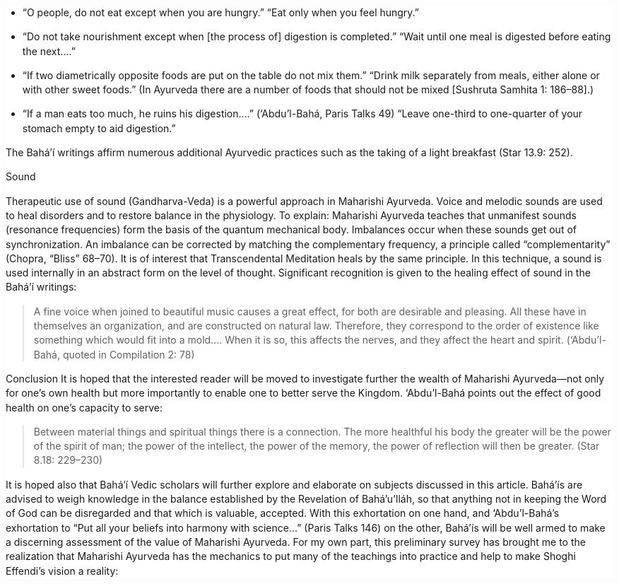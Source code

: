 * “O people, do not eat except when you are hungry.”
“Eat only when you feel hungry.”

* “Do not take nourishment except when [the process of] digestion is completed.”
“Wait until one meal is digested before eating the next....”

* “If two diametrically opposite foods are put on the table do not mix them.”
“Drink milk separately from meals, either alone or with other sweet foods.” (In Ayurveda there are a number of foods that
should not be mixed [Sushruta Samhita 1: 186–88].)

* “If a man eats too much, he ruins his digestion....” (‘Abdu’l-Bahá, Paris Talks 49)
“Leave one-third to one-quarter of your stomach empty to aid digestion.”

The Bahá’í writings affirm numerous additional Ayurvedic practices such as the taking of a light breakfast (Star 13.9:
252).

Sound

Therapeutic use of sound (Gandharva-Veda) is a powerful approach in Maharishi Ayurveda. Voice and melodic sounds
are used to heal disorders and to restore balance in the physiology. To explain: Maharishi Ayurveda teaches that
unmanifest sounds (resonance frequencies) form the basis of the quantum mechanical body. Imbalances occur when these
sounds get out of synchronization. An imbalance can be corrected by matching the complementary frequency, a principle
called “complementarity” (Chopra, “Bliss” 68–70). It is of interest that Transcendental Meditation heals by the same
principle. In this technique, a sound is used internally in an abstract form on the level of thought. Significant recognition is
given to the healing effect of sound in the Bahá’í writings:

> A fine voice when joined to beautiful music causes a great effect, for both are desirable and pleasing. All these
> have in themselves an organization, and are constructed on natural law. Therefore, they correspond to the order
> of existence like something which would fit into a mold.... When it is so, this affects the nerves, and they affect
> the heart and spirit. (‘Abdu’l-Bahá, quoted in Compilation 2: 78)

Conclusion
It is hoped that the interested reader will be moved to investigate further the wealth of Maharishi Ayurveda—not only for
one’s own health but more importantly to enable one to better serve the Kingdom. ‘Abdu’l-Bahá points out the effect of
good health on one’s capacity to serve:

> Between material things and spiritual things there is a connection. The more healthful his body the greater will be
> the power of the spirit of man; the power of the intellect, the power of the memory, the power of reflection will
> then be greater. (Star 8.18: 229–230)

It is hoped also that Bahá’í Vedic scholars will further explore and elaborate on subjects discussed in this article. Bahá’ís
are advised to weigh knowledge in the balance established by the Revelation of Bahá’u’lláh, so that anything not in
keeping the Word of God can be disregarded and that which is valuable, accepted. With this exhortation on one hand, and
‘Abdu’l-Bahá’s exhortation to “Put all your beliefs into harmony with science...” (Paris Talks 146) on the other, Bahá’ís
will be well armed to make a discerning assessment of the value of Maharishi Ayurveda. For my own part, this
preliminary survey has brought me to the realization that Maharishi Ayurveda has the mechanics to put many of the
teachings into practice and help to make Shoghi Effendi’s vision a reality: